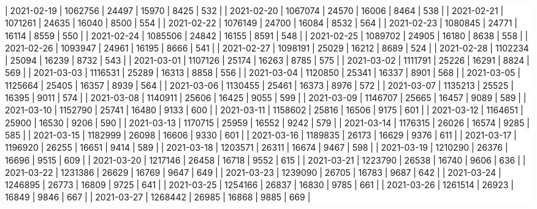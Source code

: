 | 2021-02-19 | 1062756 | 24497 | 15970 | 8425 | 532 |
| 2021-02-20 | 1067074 | 24570 | 16006 | 8464 | 538 |
| 2021-02-21 | 1071261 | 24635 | 16040 | 8500 | 554 |
| 2021-02-22 | 1076149 | 24700 | 16084 | 8532 | 564 |
| 2021-02-23 | 1080845 | 24771 | 16114 | 8559 | 550 |
| 2021-02-24 | 1085506 | 24842 | 16155 | 8591 | 548 |
| 2021-02-25 | 1089702 | 24905 | 16180 | 8638 | 558 |
| 2021-02-26 | 1093947 | 24961 | 16195 | 8666 | 541 |
| 2021-02-27 | 1098191 | 25029 | 16212 | 8689 | 524 |
| 2021-02-28 | 1102234 | 25094 | 16239 | 8732 | 543 |
| 2021-03-01 | 1107126 | 25174 | 16263 | 8785 | 575 |
| 2021-03-02 | 1111791 | 25226 | 16291 | 8824 | 569 |
| 2021-03-03 | 1116531 | 25289 | 16313 | 8858 | 556 |
| 2021-03-04 | 1120850 | 25341 | 16337 | 8901 | 568 |
| 2021-03-05 | 1125664 | 25405 | 16357 | 8939 | 564 |
| 2021-03-06 | 1130455 | 25461 | 16373 | 8976 | 572 |
| 2021-03-07 | 1135213 | 25525 | 16395 | 9011 | 574 |
| 2021-03-08 | 1140911 | 25606 | 16425 | 9055 | 599 |
| 2021-03-09 | 1146707 | 25665 | 16457 | 9089 | 589 |
| 2021-03-10 | 1152790 | 25741 | 16480 | 9133 | 600 |
| 2021-03-11 | 1158602 | 25816 | 16506 | 9175 | 601 |
| 2021-03-12 | 1164651 | 25900 | 16530 | 9206 | 590 |
| 2021-03-13 | 1170715 | 25959 | 16552 | 9242 | 579 |
| 2021-03-14 | 1176315 | 26026 | 16574 | 9285 | 585 |
| 2021-03-15 | 1182999 | 26098 | 16606 | 9330 | 601 |
| 2021-03-16 | 1189835 | 26173 | 16629 | 9376 | 611 |
| 2021-03-17 | 1196920 | 26255 | 16651 | 9414 | 589 |
| 2021-03-18 | 1203571 | 26311 | 16674 | 9467 | 598 |
| 2021-03-19 | 1210290 | 26376 | 16696 | 9515 | 609 |
| 2021-03-20 | 1217146 | 26458 | 16718 | 9552 | 615 |
| 2021-03-21 | 1223790 | 26538 | 16740 | 9606 | 636 |
| 2021-03-22 | 1231386 | 26629 | 16769 | 9647 | 649 |
| 2021-03-23 | 1239090 | 26705 | 16783 | 9687 | 642 |
| 2021-03-24 | 1246895 | 26773 | 16809 | 9725 | 641 |
| 2021-03-25 | 1254166 | 26837 | 16830 | 9785 | 661 |
| 2021-03-26 | 1261514 | 26923 | 16849 | 9846 | 667 |
| 2021-03-27 | 1268442 | 26985 | 16868 | 9885 | 669 |